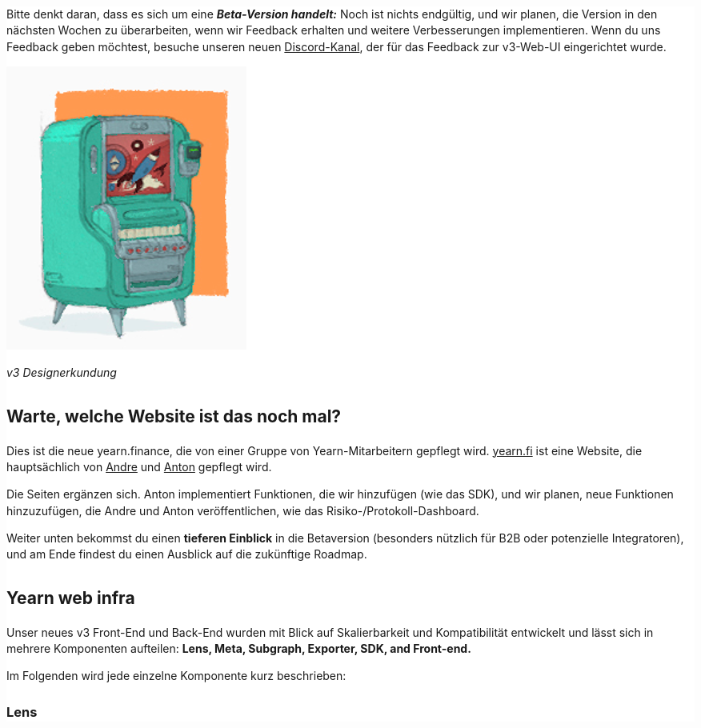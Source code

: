 Bitte denkt daran, dass es sich um eine **_Beta-Version handelt:_** Noch ist nichts endgültig, und wir planen, die Version in den nächsten Wochen zu überarbeiten, wenn wir Feedback erhalten und weitere Verbesserungen implementieren. Wenn du uns Feedback geben möchtest, besuche unseren neuen [Discord-Kanal](https://discord.gg/Rw9zA3GbyE), der für das Feedback zur v3-Web-UI eingerichtet wurde.

![](image3.png?w=300&h=354)

_v3 Designerkundung_

## Warte, welche Website ist das noch mal?

Dies ist die neue yearn.finance, die von einer Gruppe von Yearn-Mitarbeitern gepflegt wird. [yearn.fi](https://yearn.fi/) ist eine Website, die hauptsächlich von [Andre](https://twitter.com/AndreCronjeTech) und [Anton](https://twitter.com/AntonNellCrypto) gepflegt wird.

Die Seiten ergänzen sich. Anton implementiert Funktionen, die wir hinzufügen (wie das SDK), und wir planen, neue Funktionen hinzuzufügen, die Andre und Anton veröffentlichen, wie das Risiko-/Protokoll-Dashboard.

Weiter unten bekommst du einen **tieferen Einblick** in die Betaversion (besonders nützlich für B2B oder potenzielle Integratoren), und am Ende findest du einen Ausblick auf die zukünftige Roadmap.

## Yearn web infra

Unser neues v3 Front-End und Back-End wurden mit Blick auf Skalierbarkeit und Kompatibilität entwickelt und lässt sich in mehrere Komponenten aufteilen: **Lens, Meta, Subgraph, Exporter, SDK, and Front-end.**

Im Folgenden wird jede einzelne Komponente kurz beschrieben:

### Lens
